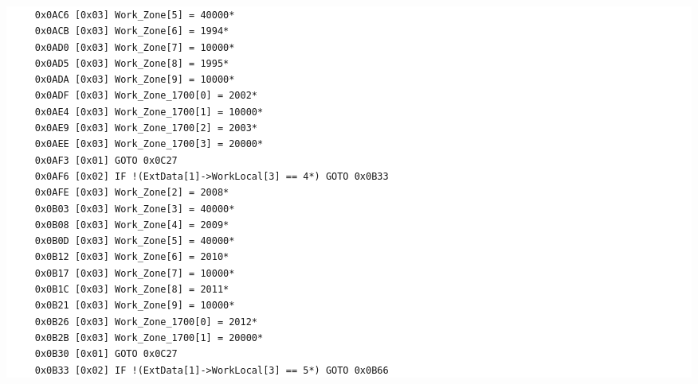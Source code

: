 ```
     0x0AC6 [0x03] Work_Zone[5] = 40000*
     0x0ACB [0x03] Work_Zone[6] = 1994*
     0x0AD0 [0x03] Work_Zone[7] = 10000*
     0x0AD5 [0x03] Work_Zone[8] = 1995*
     0x0ADA [0x03] Work_Zone[9] = 10000*
     0x0ADF [0x03] Work_Zone_1700[0] = 2002*
     0x0AE4 [0x03] Work_Zone_1700[1] = 10000*
     0x0AE9 [0x03] Work_Zone_1700[2] = 2003*
     0x0AEE [0x03] Work_Zone_1700[3] = 20000*
     0x0AF3 [0x01] GOTO 0x0C27
     0x0AF6 [0x02] IF !(ExtData[1]->WorkLocal[3] == 4*) GOTO 0x0B33
     0x0AFE [0x03] Work_Zone[2] = 2008*
     0x0B03 [0x03] Work_Zone[3] = 40000*
     0x0B08 [0x03] Work_Zone[4] = 2009*
     0x0B0D [0x03] Work_Zone[5] = 40000*
     0x0B12 [0x03] Work_Zone[6] = 2010*
     0x0B17 [0x03] Work_Zone[7] = 10000*
     0x0B1C [0x03] Work_Zone[8] = 2011*
     0x0B21 [0x03] Work_Zone[9] = 10000*
     0x0B26 [0x03] Work_Zone_1700[0] = 2012*
     0x0B2B [0x03] Work_Zone_1700[1] = 20000*
     0x0B30 [0x01] GOTO 0x0C27
     0x0B33 [0x02] IF !(ExtData[1]->WorkLocal[3] == 5*) GOTO 0x0B66
